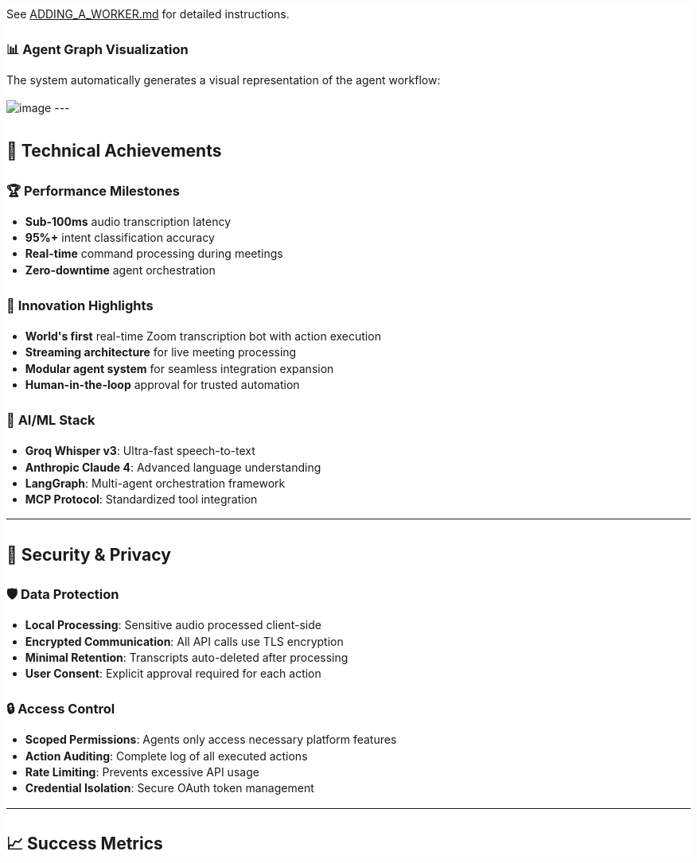 See [ADDING_A_WORKER.md](ADDING_A_WORKER.md) for detailed instructions.

### 📊 **Agent Graph Visualization**

The system automatically generates a visual representation of the agent workflow:

<img width="879" alt="image" src="https://github.com/user-attachments/assets/57fa9d7b-e92a-41ec-b1bd-d7cbb224f473" />
---

## 🎯 Technical Achievements

### 🏆 **Performance Milestones**
- **Sub-100ms** audio transcription latency
- **95%+** intent classification accuracy
- **Real-time** command processing during meetings
- **Zero-downtime** agent orchestration

### 🔬 **Innovation Highlights**
- **World's first** real-time Zoom transcription bot with action execution
- **Streaming architecture** for live meeting processing
- **Modular agent system** for seamless integration expansion
- **Human-in-the-loop** approval for trusted automation

### 🧠 **AI/ML Stack**
- **Groq Whisper v3**: Ultra-fast speech-to-text
- **Anthropic Claude 4**: Advanced language understanding
- **LangGraph**: Multi-agent orchestration framework
- **MCP Protocol**: Standardized tool integration

---

## 🔐 Security & Privacy

### 🛡️ **Data Protection**
- **Local Processing**: Sensitive audio processed client-side
- **Encrypted Communication**: All API calls use TLS encryption
- **Minimal Retention**: Transcripts auto-deleted after processing
- **User Consent**: Explicit approval required for each action

### 🔒 **Access Control**
- **Scoped Permissions**: Agents only access necessary platform features
- **Action Auditing**: Complete log of all executed actions
- **Rate Limiting**: Prevents excessive API usage
- **Credential Isolation**: Secure OAuth token management

---

## 📈 Success Metrics
